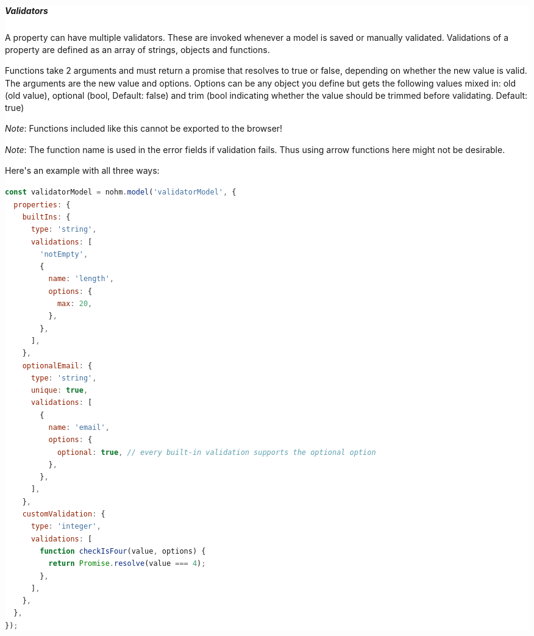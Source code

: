 ##### Validators

A property can have multiple validators. These are invoked whenever a model is saved or manually validated.
Validations of a property are defined as an array of strings, objects and functions.

Functions take 2 arguments and must return a promise that resolves to true or false, depending on whether the new value is valid.  
The arguments are the new value and options. Options can be any object you define but gets the following values mixed in: old (old value), optional (bool, Default: false) and trim (bool indicating whether the value should be trimmed before validating. Default: true)

_Note_: Functions included like this cannot be exported to the browser!

_Note_: The function name is used in the error fields if validation fails. Thus using arrow functions here might not be desirable.

Here's an example with all three ways:

```javascript
const validatorModel = nohm.model('validatorModel', {
  properties: {
    builtIns: {
      type: 'string',
      validations: [
        'notEmpty',
        {
          name: 'length',
          options: {
            max: 20,
          },
        },
      ],
    },
    optionalEmail: {
      type: 'string',
      unique: true,
      validations: [
        {
          name: 'email',
          options: {
            optional: true, // every built-in validation supports the optional option
          },
        },
      ],
    },
    customValidation: {
      type: 'integer',
      validations: [
        function checkIsFour(value, options) {
          return Promise.resolve(value === 4);
        },
      ],
    },
  },
});
```
